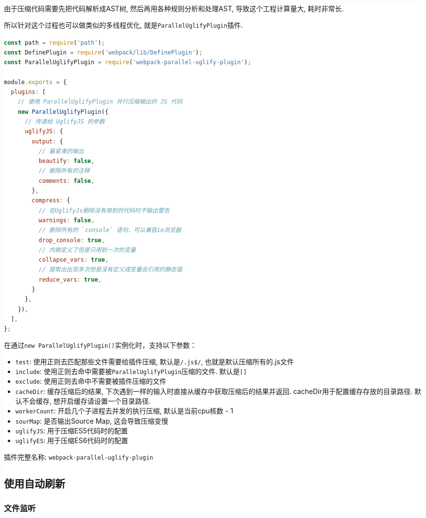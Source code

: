 由于压缩代码需要先把代码解析成AST树, 然后再用各种规则分析和处理AST, 导致这个工程计算量大, 耗时非常长. 

所以针对这个过程也可以做类似的多线程优化, 就是`ParallelUglifyPlugin`插件. 

```js
const path = require('path');
const DefinePlugin = require('webpack/lib/DefinePlugin');
const ParallelUglifyPlugin = require('webpack-parallel-uglify-plugin');

module.exports = {
  plugins: [
    // 使用 ParallelUglifyPlugin 并行压缩输出的 JS 代码
    new ParallelUglifyPlugin({
      // 传递给 UglifyJS 的参数
      uglifyJS: {
        output: {
          // 最紧凑的输出
          beautify: false,
          // 删除所有的注释
          comments: false,
        },
        compress: {
          // 在UglifyJs删除没有用到的代码时不输出警告
          warnings: false,
          // 删除所有的 `console` 语句，可以兼容ie浏览器
          drop_console: true,
          // 内嵌定义了但是只用到一次的变量
          collapse_vars: true,
          // 提取出出现多次但是没有定义成变量去引用的静态值
          reduce_vars: true,
        }
      },
    }),
  ],
};
```

在通过`new ParallelUglifyPlugin()`实例化时，支持以下参数：

- `test`: 使用正则去匹配那些文件需要给插件压缩, 默认是`/.js$/`, 也就是默认压缩所有的.js文件
- `include`: 使用正则去命中需要被`ParallelUglifyPlugin`压缩的文件. 默认是`[]`
- `exclude`: 使用正则去命中不需要被插件压缩的文件
- `cacheDir`: 缓存压缩后的结果, 下次遇到一样的输入时直接从缓存中获取压缩后的结果并返回. cacheDir用于配置缓存存放的目录路径. 默认不会缓存, 想开启缓存请设置一个目录路径. 
- `workerCount`: 开启几个子进程去并发的执行压缩, 默认是当前cpu核数 - 1
- `sourMap`: 是否输出Source Map, 这会导致压缩变慢
- `uglifyJS`: 用于压缩ES5代码时的配置
- `uglifyES`: 用于压缩ES6代码时的配置

插件完整名称: `webpack-parallel-uglify-plugin`

## 使用自动刷新

### 文件监听

